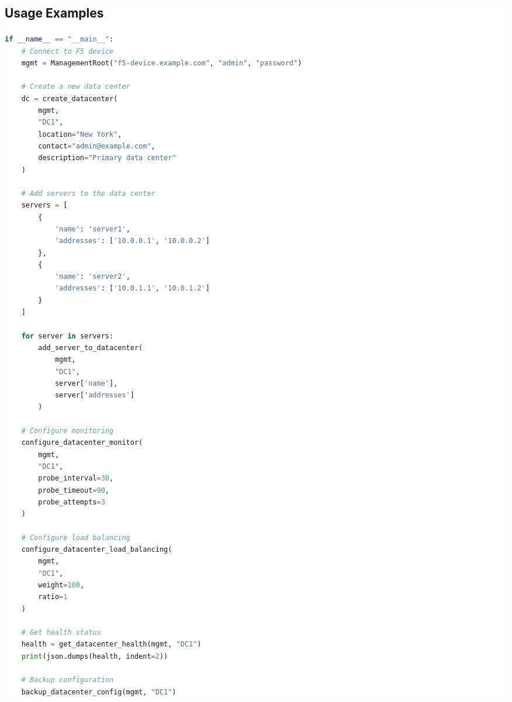 ## Usage Examples

```python
if __name__ == "__main__":
    # Connect to F5 device
    mgmt = ManagementRoot("f5-device.example.com", "admin", "password")
    
    # Create a new data center
    dc = create_datacenter(
        mgmt,
        "DC1",
        location="New York",
        contact="admin@example.com",
        description="Primary data center"
    )
    
    # Add servers to the data center
    servers = [
        {
            'name': 'server1',
            'addresses': ['10.0.0.1', '10.0.0.2']
        },
        {
            'name': 'server2',
            'addresses': ['10.0.1.1', '10.0.1.2']
        }
    ]
    
    for server in servers:
        add_server_to_datacenter(
            mgmt,
            "DC1",
            server['name'],
            server['addresses']
        )
    
    # Configure monitoring
    configure_datacenter_monitor(
        mgmt,
        "DC1",
        probe_interval=30,
        probe_timeout=90,
        probe_attempts=3
    )
    
    # Configure load balancing
    configure_datacenter_load_balancing(
        mgmt,
        "DC1",
        weight=100,
        ratio=1
    )
    
    # Get health status
    health = get_datacenter_health(mgmt, "DC1")
    print(json.dumps(health, indent=2))
    
    # Backup configuration
    backup_datacenter_config(mgmt, "DC1")
```

